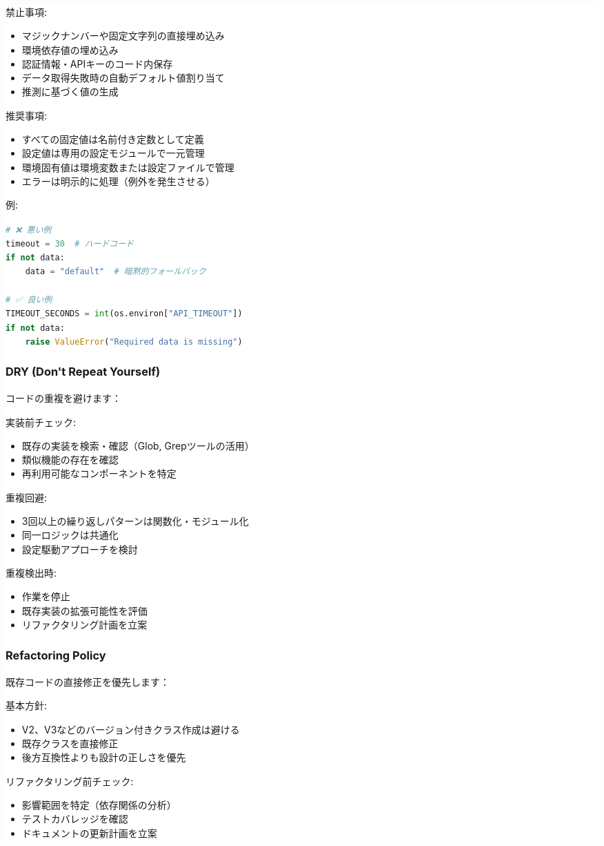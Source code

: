 禁止事項:
- マジックナンバーや固定文字列の直接埋め込み
- 環境依存値の埋め込み
- 認証情報・APIキーのコード内保存
- データ取得失敗時の自動デフォルト値割り当て
- 推測に基づく値の生成

推奨事項:
- すべての固定値は名前付き定数として定義
- 設定値は専用の設定モジュールで一元管理
- 環境固有値は環境変数または設定ファイルで管理
- エラーは明示的に処理（例外を発生させる）

例:
```python
# ❌ 悪い例
timeout = 30  # ハードコード
if not data:
    data = "default"  # 暗黙的フォールバック

# ✅ 良い例
TIMEOUT_SECONDS = int(os.environ["API_TIMEOUT"])
if not data:
    raise ValueError("Required data is missing")
```

### DRY (Don't Repeat Yourself)

コードの重複を避けます：

実装前チェック:
- 既存の実装を検索・確認（Glob, Grepツールの活用）
- 類似機能の存在を確認
- 再利用可能なコンポーネントを特定

重複回避:
- 3回以上の繰り返しパターンは関数化・モジュール化
- 同一ロジックは共通化
- 設定駆動アプローチを検討

重複検出時:
- 作業を停止
- 既存実装の拡張可能性を評価
- リファクタリング計画を立案

### Refactoring Policy

既存コードの直接修正を優先します：

基本方針:
- V2、V3などのバージョン付きクラス作成は避ける
- 既存クラスを直接修正
- 後方互換性よりも設計の正しさを優先

リファクタリング前チェック:
- 影響範囲を特定（依存関係の分析）
- テストカバレッジを確認
- ドキュメントの更新計画を立案

